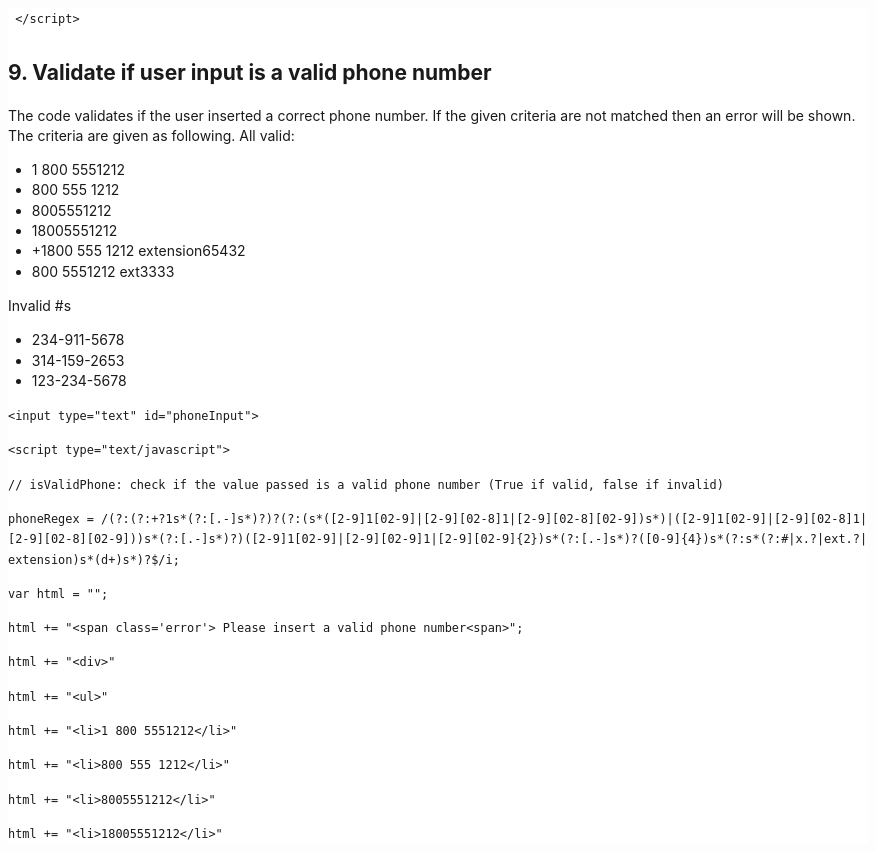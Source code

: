 ` </script>`

## **9. Validate if user input is a valid phone number**

The code validates if the user inserted a correct phone number. If the given criteria are not matched then an error will be shown. The criteria are given as following. All valid:

* 1 800 5551212
* 800 555 1212
* 8005551212
* 18005551212
* +1800 555 1212 extension65432
* 800 5551212 ext3333

Invalid #s

* 234-911-5678
* 314-159-2653
* 123-234-5678

`<input type="text" id="phoneInput">
`

` <script type="text/javascript">
`

` // isValidPhone: check if the value passed is a valid phone number (True if valid, false if invalid)
`

` phoneRegex = /(?:(?:+?1s*(?:[.-]s*)?)?(?:(s*([2-9]1[02-9]|[2-9][02-8]1|[2-9][02-8][02-9]‌​)s*)|([2-9]1[02-9]|[2-9][02-8]1|[2-9][02-8][02-9]))s*(?:[.-]s*)?)([2-9]1[02-9]‌​|[2-9][02-9]1|[2-9][02-9]{2})s*(?:[.-]s*)?([0-9]{4})s*(?:s*(?:#|x.?|ext.?|extension)s*(d+)s*)?$/i;
`

` var html = "";
`

` html += "<span class='error'> Please insert a valid phone number<span>";
`

` html += "<div>"
`

` html += "<ul>"
`

` html += "<li>1 800 5551212</li>"
`

` html += "<li>800 555 1212</li>"
`

` html += "<li>8005551212</li>"
`

` html += "<li>18005551212</li>"
`

